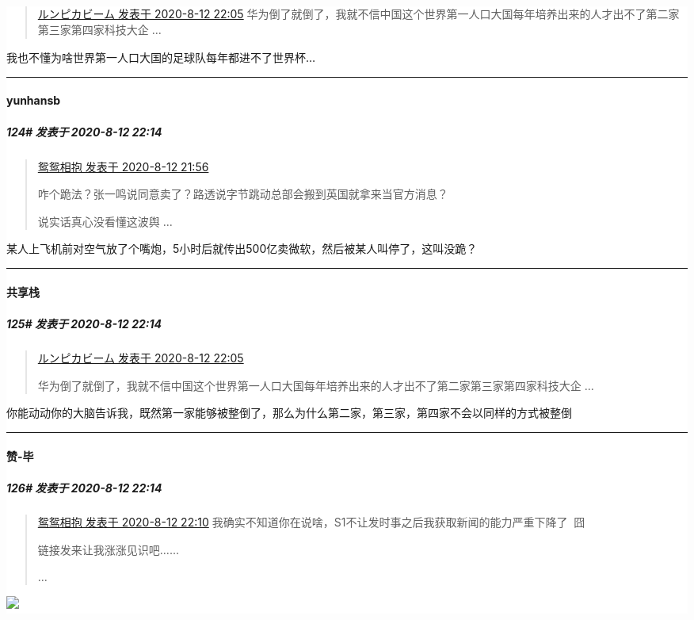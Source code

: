 <blockquote><a href="httphttps://bbs.saraba1st.com/2b/forum.php?mod=redirect&amp;goto=findpost&amp;pid=48408100&amp;ptid=1954387" target="_blank">ルンピカビーム 发表于 2020-8-12 22:05</a>
华为倒了就倒了，我就不信中国这个世界第一人口大国每年培养出来的人才出不了第二家第三家第四家科技大企 ...</blockquote>
我也不懂为啥世界第一人口大国的足球队每年都进不了世界杯…







*****

####  yunhansb  
##### 124#       发表于 2020-8-12 22:14



<blockquote><a href="httphttps://bbs.saraba1st.com/2b/forum.php?mod=redirect&amp;goto=findpost&amp;pid=48407986&amp;ptid=1954387" target="_blank">鸳鸳相抱 发表于 2020-8-12 21:56</a>

咋个跪法？张一鸣说同意卖了？路透说字节跳动总部会搬到英国就拿来当官方消息？


说实话真心没看懂这波舆 ...</blockquote>
某人上飞机前对空气放了个嘴炮，5小时后就传出500亿卖微软，然后被某人叫停了，这叫没跪？







*****

####  共享栈  
##### 125#       发表于 2020-8-12 22:14



<blockquote><a href="httphttps://bbs.saraba1st.com/2b/forum.php?mod=redirect&amp;goto=findpost&amp;pid=48408100&amp;ptid=1954387" target="_blank">ルンピカビーム 发表于 2020-8-12 22:05</a>

华为倒了就倒了，我就不信中国这个世界第一人口大国每年培养出来的人才出不了第二家第三家第四家科技大企 ...</blockquote>
你能动动你的大脑告诉我，既然第一家能够被整倒了，那么为什么第二家，第三家，第四家不会以同样的方式被整倒







*****

####  赞-毕  
##### 126#       发表于 2020-8-12 22:14



<blockquote><a href="httphttps://bbs.saraba1st.com/2b/forum.php?mod=redirect&amp;goto=findpost&amp;pid=48408174&amp;ptid=1954387" target="_blank">鸳鸳相抱 发表于 2020-8-12 22:10</a>
我确实不知道你在说啥，S1不让发时事之后我获取新闻的能力严重下降了  囧

链接发来让我涨涨见识吧......

 ...</blockquote>
<img src="https://static.saraba1st.com/image/smiley/face2017/046.png" referrerpolicy="no-referrer">
